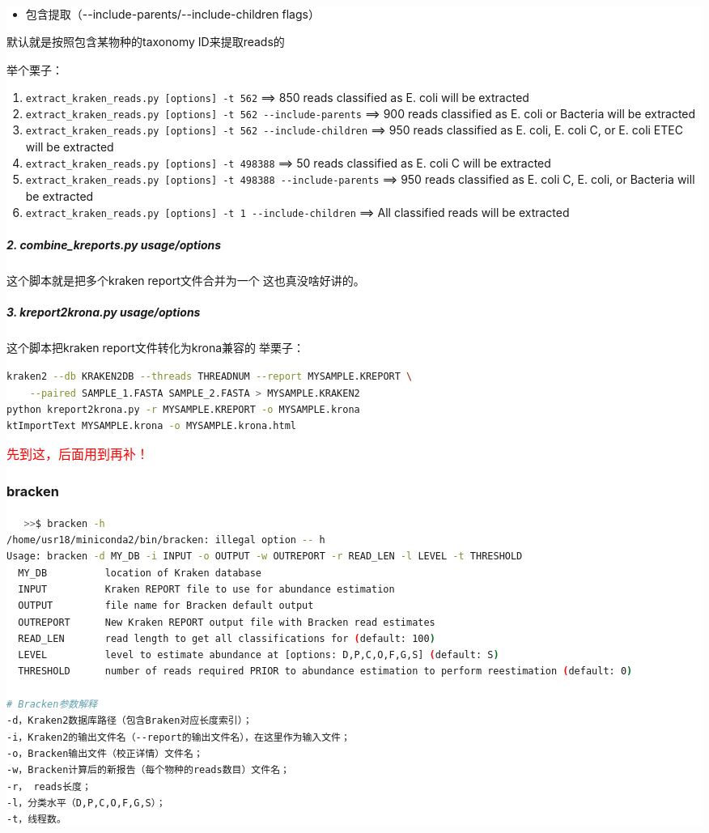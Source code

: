 
+ 包含提取（--include-parents/--include-children flags）

默认就是按照包含某物种的taxonomy ID来提取reads的

举个栗子：
1. `extract_kraken_reads.py [options] -t 562` ==> 850 reads classified as E. coli will be extracted
2. `extract_kraken_reads.py [options] -t 562 --include-parents` ==> 900 reads classified as E. coli or Bacteria will be extracted
3. `extract_kraken_reads.py [options] -t 562 --include-children` ==> 950 reads classified as E. coli, E. coli C, or E. coli ETEC will be extracted
4. `extract_kraken_reads.py [options] -t 498388` ==> 50 reads classified as E. coli C will be extracted
5. `extract_kraken_reads.py [options] -t 498388 --include-parents` ==> 950 reads classified as E. coli C, E. coli, or Bacteria will be extracted
6. `extract_kraken_reads.py [options] -t 1 --include-children` ==> All classified reads will be extracted


##### 2. combine_kreports.py usage/options
这个脚本就是把多个kraken report文件合并为一个
这也真没啥好讲的。


##### 3. kreport2krona.py usage/options
这个脚本把kraken report文件转化为krona兼容的
举栗子：
```bash
kraken2 --db KRAKEN2DB --threads THREADNUM --report MYSAMPLE.KREPORT \
    --paired SAMPLE_1.FASTA SAMPLE_2.FASTA > MYSAMPLE.KRAKEN2
python kreport2krona.py -r MYSAMPLE.KREPORT -o MYSAMPLE.krona 
ktImportText MYSAMPLE.krona -o MYSAMPLE.krona.html
```
<font size="3" color="red">先到这，后面用到再补！</font>

### bracken
```bash
   >>$ bracken -h
/home/usr18/miniconda2/bin/bracken: illegal option -- h
Usage: bracken -d MY_DB -i INPUT -o OUTPUT -w OUTREPORT -r READ_LEN -l LEVEL -t THRESHOLD
  MY_DB          location of Kraken database
  INPUT          Kraken REPORT file to use for abundance estimation
  OUTPUT         file name for Bracken default output
  OUTREPORT      New Kraken REPORT output file with Bracken read estimates
  READ_LEN       read length to get all classifications for (default: 100)
  LEVEL          level to estimate abundance at [options: D,P,C,O,F,G,S] (default: S)
  THRESHOLD      number of reads required PRIOR to abundance estimation to perform reestimation (default: 0)
  
# Bracken参数解释
-d，Kraken2数据库路径（包含Braken对应长度索引）；
-i，Kraken2的输出文件名（--report的输出文件名），在这里作为输入文件；
-o，Bracken输出文件（校正详情）文件名；
-w，Bracken计算后的新报告（每个物种的reads数目）文件名；
-r， reads长度；
-l，分类水平（D,P,C,O,F,G,S）；
-t，线程数。

```
